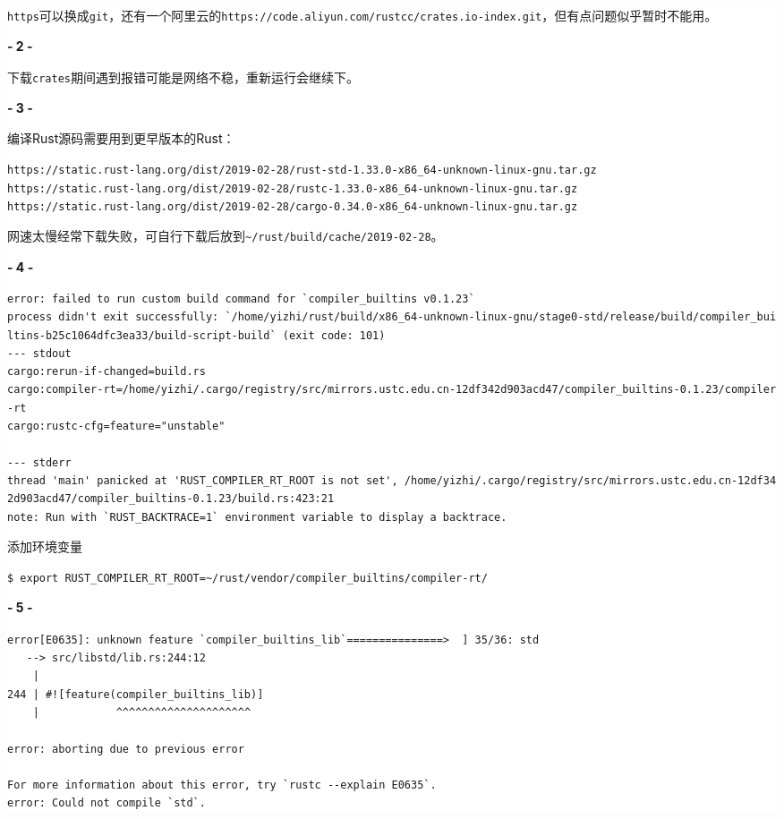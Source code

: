 `https`可以换成`git`，还有一个阿里云的`https://code.aliyun.com/rustcc/crates.io-index.git`，但有点问题似乎暂时不能用。

**- 2 -**

下载`crates`期间遇到报错可能是网络不稳，重新运行会继续下。

**- 3 -**

编译Rust源码需要用到更早版本的Rust：



```shell
https://static.rust-lang.org/dist/2019-02-28/rust-std-1.33.0-x86_64-unknown-linux-gnu.tar.gz
https://static.rust-lang.org/dist/2019-02-28/rustc-1.33.0-x86_64-unknown-linux-gnu.tar.gz
https://static.rust-lang.org/dist/2019-02-28/cargo-0.34.0-x86_64-unknown-linux-gnu.tar.gz
```

网速太慢经常下载失败，可自行下载后放到`~/rust/build/cache/2019-02-28`。

**- 4 -**



```shell
error: failed to run custom build command for `compiler_builtins v0.1.23`
process didn't exit successfully: `/home/yizhi/rust/build/x86_64-unknown-linux-gnu/stage0-std/release/build/compiler_builtins-b25c1064dfc3ea33/build-script-build` (exit code: 101)
--- stdout
cargo:rerun-if-changed=build.rs
cargo:compiler-rt=/home/yizhi/.cargo/registry/src/mirrors.ustc.edu.cn-12df342d903acd47/compiler_builtins-0.1.23/compiler-rt
cargo:rustc-cfg=feature="unstable"

--- stderr
thread 'main' panicked at 'RUST_COMPILER_RT_ROOT is not set', /home/yizhi/.cargo/registry/src/mirrors.ustc.edu.cn-12df342d903acd47/compiler_builtins-0.1.23/build.rs:423:21
note: Run with `RUST_BACKTRACE=1` environment variable to display a backtrace.
```

添加环境变量



```shell
$ export RUST_COMPILER_RT_ROOT=~/rust/vendor/compiler_builtins/compiler-rt/
```

**- 5 -**



```shell
error[E0635]: unknown feature `compiler_builtins_lib`===============>  ] 35/36: std
   --> src/libstd/lib.rs:244:12
    |
244 | #![feature(compiler_builtins_lib)]
    |            ^^^^^^^^^^^^^^^^^^^^^

error: aborting due to previous error

For more information about this error, try `rustc --explain E0635`.
error: Could not compile `std`.
```
